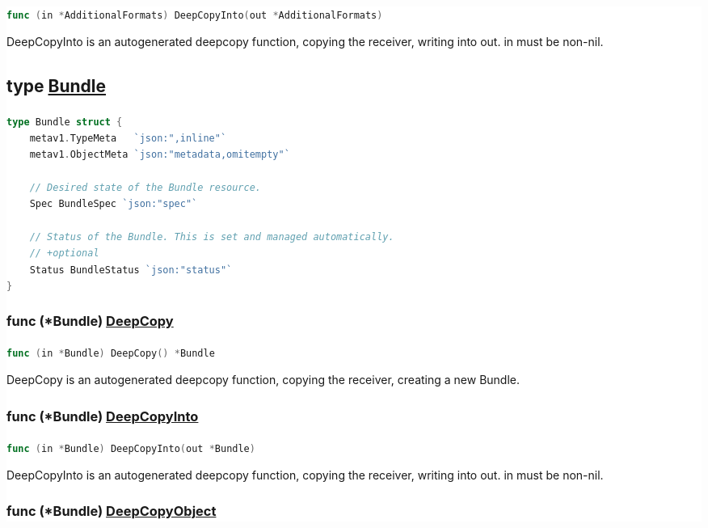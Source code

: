 ```go
func (in *AdditionalFormats) DeepCopyInto(out *AdditionalFormats)
```

DeepCopyInto is an autogenerated deepcopy function, copying the receiver, writing into out. in must be non\-nil.

<a name="Bundle"></a>
## type [Bundle](<https://github.com/cert-manager/trust-manager/blob/main/pkg/apis/trust/v1alpha1/types_bundle.go#L39-L49>)



```go
type Bundle struct {
    metav1.TypeMeta   `json:",inline"`
    metav1.ObjectMeta `json:"metadata,omitempty"`

    // Desired state of the Bundle resource.
    Spec BundleSpec `json:"spec"`

    // Status of the Bundle. This is set and managed automatically.
    // +optional
    Status BundleStatus `json:"status"`
}
```

<a name="Bundle.DeepCopy"></a>
### func \(\*Bundle\) [DeepCopy](<https://github.com/cert-manager/trust-manager/blob/main/pkg/apis/trust/v1alpha1/zz_generated.deepcopy.go#L63>)

```go
func (in *Bundle) DeepCopy() *Bundle
```

DeepCopy is an autogenerated deepcopy function, copying the receiver, creating a new Bundle.

<a name="Bundle.DeepCopyInto"></a>
### func \(\*Bundle\) [DeepCopyInto](<https://github.com/cert-manager/trust-manager/blob/main/pkg/apis/trust/v1alpha1/zz_generated.deepcopy.go#L54>)

```go
func (in *Bundle) DeepCopyInto(out *Bundle)
```

DeepCopyInto is an autogenerated deepcopy function, copying the receiver, writing into out. in must be non\-nil.

<a name="Bundle.DeepCopyObject"></a>
### func \(\*Bundle\) [DeepCopyObject](<https://github.com/cert-manager/trust-manager/blob/main/pkg/apis/trust/v1alpha1/zz_generated.deepcopy.go#L73>)
